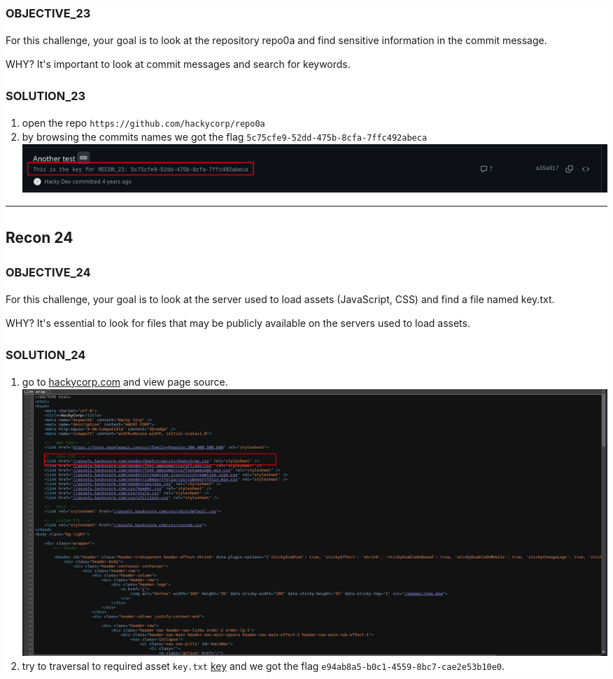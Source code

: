### OBJECTIVE_23

For this challenge, your goal is to look at the repository repo0a and find sensitive information in the commit message.

WHY?
It's important to look at commit messages and search for keywords.

### SOLUTION_23

1. open the repo `https://github.com/hackycorp/repo0a`
2. by browsing the commits names we got the flag `5c75cfe9-52dd-475b-8cfa-7ffc492abeca`
   ![repo_23](imgs/r_23_1.png)

---

## Recon 24

### OBJECTIVE_24

For this challenge, your goal is to look at the server used to load assets (JavaScript, CSS) and find a file named key.txt.

WHY?
It's essential to look for files that may be publicly available on the servers used to load assets.

### SOLUTION_24

1. go to [hackycorp.com](https://hackycorp.com) and view page source.
   ![r24](imgs/r_24_1.png)
2. try to traversal to required asset `key.txt` [key](https://assets.hackycorp.com/key.txt) and we got the flag `e94ab8a5-b0c1-4559-8bc7-cae2e53b10e0`.